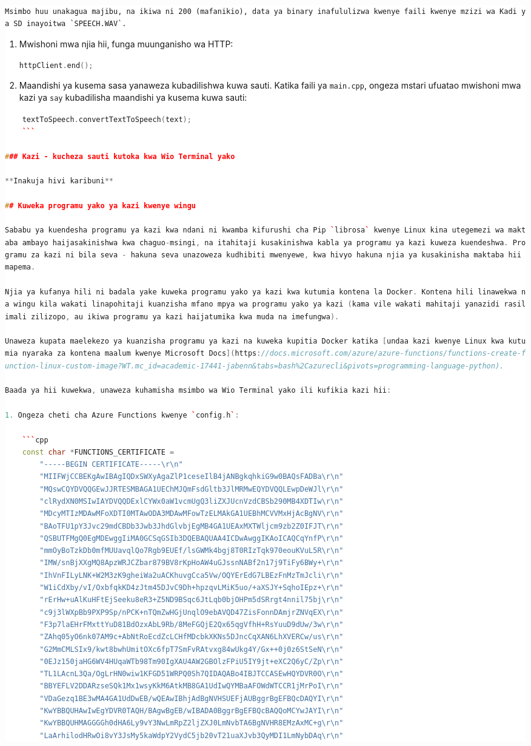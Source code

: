     Msimbo huu unakagua majibu, na ikiwa ni 200 (mafanikio), data ya binary inafululizwa kwenye faili kwenye mzizi wa Kadi ya SD inayoitwa `SPEECH.WAV`.

1. Mwishoni mwa njia hii, funga muunganisho wa HTTP:

    ```cpp
    httpClient.end();
    ```

1. Maandishi ya kusema sasa yanaweza kubadilishwa kuwa sauti. Katika faili ya `main.cpp`, ongeza mstari ufuatao mwishoni mwa kazi ya `say` kubadilisha maandishi ya kusema kuwa sauti:
```cpp
    textToSpeech.convertTextToSpeech(text);
    ```

### Kazi - kucheza sauti kutoka kwa Wio Terminal yako

**Inakuja hivi karibuni**

## Kuweka programu yako ya kazi kwenye wingu

Sababu ya kuendesha programu ya kazi kwa ndani ni kwamba kifurushi cha Pip `librosa` kwenye Linux kina utegemezi wa maktaba ambayo haijasakinishwa kwa chaguo-msingi, na itahitaji kusakinishwa kabla ya programu ya kazi kuweza kuendeshwa. Programu za kazi ni bila seva - hakuna seva unazoweza kudhibiti mwenyewe, kwa hivyo hakuna njia ya kusakinisha maktaba hii mapema.

Njia ya kufanya hili ni badala yake kuweka programu yako ya kazi kwa kutumia kontena la Docker. Kontena hili linawekwa na wingu kila wakati linapohitaji kuanzisha mfano mpya wa programu yako ya kazi (kama vile wakati mahitaji yanazidi rasilimali zilizopo, au ikiwa programu ya kazi haijatumika kwa muda na imefungwa).

Unaweza kupata maelekezo ya kuanzisha programu ya kazi na kuweka kupitia Docker katika [undaa kazi kwenye Linux kwa kutumia nyaraka za kontena maalum kwenye Microsoft Docs](https://docs.microsoft.com/azure/azure-functions/functions-create-function-linux-custom-image?WT.mc_id=academic-17441-jabenn&tabs=bash%2Cazurecli&pivots=programming-language-python).

Baada ya hii kuwekwa, unaweza kuhamisha msimbo wa Wio Terminal yako ili kufikia kazi hii:

1. Ongeza cheti cha Azure Functions kwenye `config.h`:

    ```cpp
    const char *FUNCTIONS_CERTIFICATE =
        "-----BEGIN CERTIFICATE-----\r\n"
        "MIIFWjCCBEKgAwIBAgIQDxSWXyAgaZlP1ceseIlB4jANBgkqhkiG9w0BAQsFADBa\r\n"
        "MQswCQYDVQQGEwJJRTESMBAGA1UEChMJQmFsdGltb3JlMRMwEQYDVQQLEwpDeWJl\r\n"
        "clRydXN0MSIwIAYDVQQDExlCYWx0aW1vcmUgQ3liZXJUcnVzdCBSb290MB4XDTIw\r\n"
        "MDcyMTIzMDAwMFoXDTI0MTAwODA3MDAwMFowTzELMAkGA1UEBhMCVVMxHjAcBgNV\r\n"
        "BAoTFU1pY3Jvc29mdCBDb3Jwb3JhdGlvbjEgMB4GA1UEAxMXTWljcm9zb2Z0IFJT\r\n"
        "QSBUTFMgQ0EgMDEwggIiMA0GCSqGSIb3DQEBAQUAA4ICDwAwggIKAoICAQCqYnfP\r\n"
        "mmOyBoTzkDb0mfMUUavqlQo7Rgb9EUEf/lsGWMk4bgj8T0RIzTqk970eouKVuL5R\r\n"
        "IMW/snBjXXgMQ8ApzWRJCZbar879BV8rKpHoAW4uGJssnNABf2n17j9TiFy6BWy+\r\n"
        "IhVnFILyLNK+W2M3zK9gheiWa2uACKhuvgCca5Vw/OQYErEdG7LBEzFnMzTmJcli\r\n"
        "W1iCdXby/vI/OxbfqkKD4zJtm45DJvC9Dh+hpzqvLMiK5uo/+aXSJY+SqhoIEpz+\r\n"
        "rErHw+uAlKuHFtEjSeeku8eR3+Z5ND9BSqc6JtLqb0bjOHPm5dSRrgt4nnil75bj\r\n"
        "c9j3lWXpBb9PXP9Sp/nPCK+nTQmZwHGjUnqlO9ebAVQD47ZisFonnDAmjrZNVqEX\r\n"
        "F3p7laEHrFMxttYuD81BdOzxAbL9Rb/8MeFGQjE2Qx65qgVfhH+RsYuuD9dUw/3w\r\n"
        "ZAhq05yO6nk07AM9c+AbNtRoEcdZcLCHfMDcbkXKNs5DJncCqXAN6LhXVERCw/us\r\n"
        "G2MmCMLSIx9/kwt8bwhUmitOXc6fpT7SmFvRAtvxg84wUkg4Y/Gx++0j0z6StSeN\r\n"
        "0EJz150jaHG6WV4HUqaWTb98Tm90IgXAU4AW2GBOlzFPiU5IY9jt+eXC2Q6yC/Zp\r\n"
        "TL1LAcnL3Qa/OgLrHN0wiw1KFGD51WRPQ0Sh7QIDAQABo4IBJTCCASEwHQYDVR0O\r\n"
        "BBYEFLV2DDARzseSQk1Mx1wsyKkM6AtkMB8GA1UdIwQYMBaAFOWdWTCCR1jMrPoI\r\n"
        "VDaGezq1BE3wMA4GA1UdDwEB/wQEAwIBhjAdBgNVHSUEFjAUBggrBgEFBQcDAQYI\r\n"
        "KwYBBQUHAwIwEgYDVR0TAQH/BAgwBgEB/wIBADA0BggrBgEFBQcBAQQoMCYwJAYI\r\n"
        "KwYBBQUHMAGGGGh0dHA6Ly9vY3NwLmRpZ2ljZXJ0LmNvbTA6BgNVHR8EMzAxMC+g\r\n"
        "LaArhilodHRwOi8vY3JsMy5kaWdpY2VydC5jb20vT21uaXJvb3QyMDI1LmNybDAq\r\n"
```